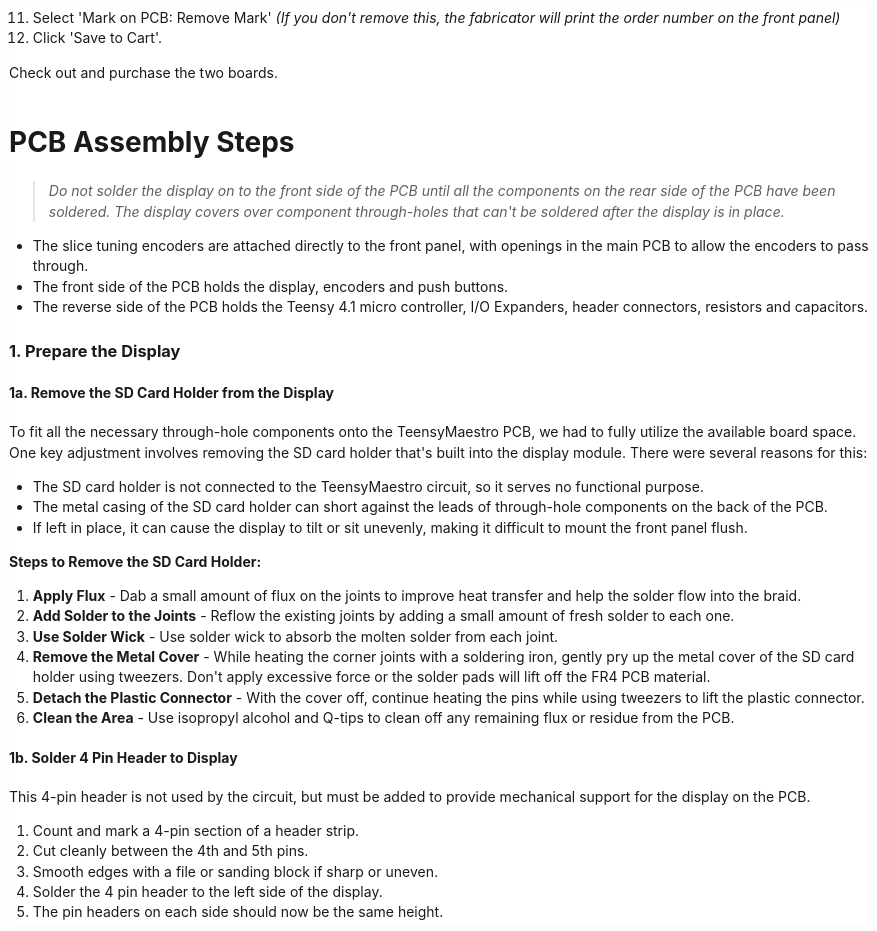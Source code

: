 11. Select 'Mark on PCB: Remove Mark' *(If you don't remove this, the fabricator will print the order number on the front panel)*
12. Click 'Save to Cart'.

Check out and purchase the two boards.

# PCB Assembly Steps

> *Do not solder the display on to the front side of the PCB until all the components on the rear side of the PCB have been soldered. The display covers over component through-holes that can't be soldered after the display is in place.*

- The slice tuning encoders are attached directly to the front panel, with openings in the main PCB to allow the encoders to pass through.
- The front side of the PCB holds the display, encoders and push buttons.
- The reverse side of the PCB holds the Teensy 4.1 micro controller, I/O Expanders, header connectors, resistors and capacitors.

### 1. Prepare the Display

#### 1a. Remove the SD Card Holder from the Display
To fit all the necessary through-hole components onto the TeensyMaestro PCB, we had to fully utilize the available board space. One key adjustment involves removing the SD card holder that's built into the display module. There were several reasons for this:
- The SD card holder is not connected to the TeensyMaestro circuit, so it serves no functional purpose. 
- The metal casing of the SD card holder can short against the leads of through-hole components on the back of the PCB. 
- If left in place, it can cause the display to tilt or sit unevenly, making it difficult to mount the front panel flush.

**Steps to Remove the SD Card Holder:**
1. **Apply Flux** - Dab a small amount of flux on the joints to improve heat transfer and help the solder flow into the braid.
2. **Add Solder to the Joints** - Reflow the existing joints by adding a small amount of fresh solder to each one.
3. **Use Solder Wick** - Use solder wick to absorb the molten solder from each joint.
4. **Remove the Metal Cover** - While heating the corner joints with a soldering iron, gently pry up the metal cover of the SD card holder using tweezers. Don't apply excessive force or the solder pads will lift off the FR4 PCB material.
5. **Detach the Plastic Connector** - With the cover off, continue heating the pins while using tweezers to lift the plastic connector. 
6. **Clean the Area** - Use isopropyl alcohol and Q-tips to clean off any remaining flux or residue from the PCB.

#### 1b. Solder 4 Pin Header to Display
This 4-pin header is not used by the circuit, but must be added to provide mechanical support for the display on the PCB.

1. Count and mark a 4-pin section of a header strip.
2. Cut cleanly between the 4th and 5th pins.
3. Smooth edges with a file or sanding block if sharp or uneven.
4. Solder the 4 pin header to the left side of the display.
5. The pin headers on each side should now be the same height.

